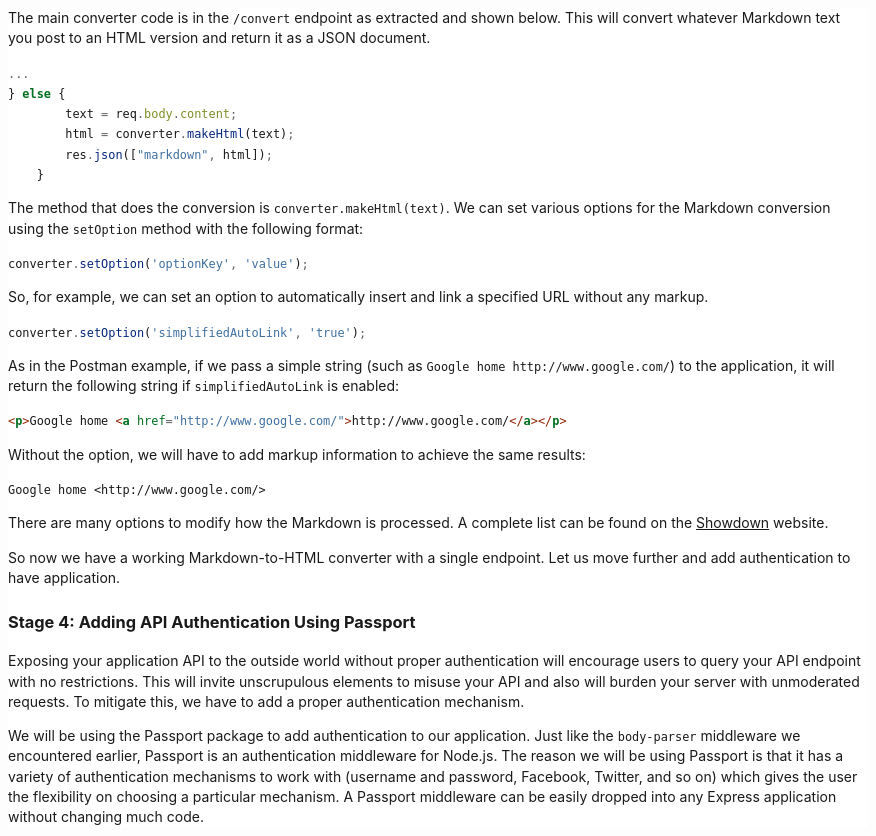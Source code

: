 The main converter code is in the `/convert` endpoint as extracted and shown below. This will convert whatever Markdown text you post to an HTML version and return it as a JSON document.

```javascript
...
} else {
        text = req.body.content;
        html = converter.makeHtml(text);
        res.json(["markdown", html]);
    }
```

The method that does the conversion is `converter.makeHtml(text)`. We can set various options for the Markdown conversion using the `setOption` method with the following format:

```javascript
converter.setOption('optionKey', 'value');
```

So, for example, we can set an option to automatically insert and link a specified URL without any markup.

```javascript
converter.setOption('simplifiedAutoLink', 'true');
```

As in the Postman example, if we pass a simple string (such as `Google home http://www.google.com/`) to the application, it will return the following string if `simplifiedAutoLink` is enabled:

```html
<p>Google home <a href="http://www.google.com/">http://www.google.com/</a></p>
```

Without the option, we will have to add markup information to achieve the same results:

```markup
Google home <http://www.google.com/>
```

There are many options to modify how the Markdown is processed. A complete list can be found on the [Showdown](https://www.npmjs.com/package/showdown) website.

So now we have a working Markdown-to-HTML converter with a single endpoint. Let us move further and add authentication to have application.

### Stage 4: Adding API Authentication Using Passport

Exposing your application API to the outside world without proper authentication will encourage users to query your API endpoint with no restrictions. This will invite unscrupulous elements to misuse your API and also will burden your server with unmoderated requests. To mitigate this, we have to add a proper authentication mechanism.

We will be using the Passport package to add authentication to our application. Just like the `body-parser` middleware we encountered earlier, Passport is an authentication middleware for Node.js. The reason we will be using Passport is that it has a variety of authentication mechanisms to work with (username and password, Facebook, Twitter, and so on) which gives the user the flexibility on choosing a particular mechanism. A Passport middleware can be easily dropped into any Express application without changing much code.
